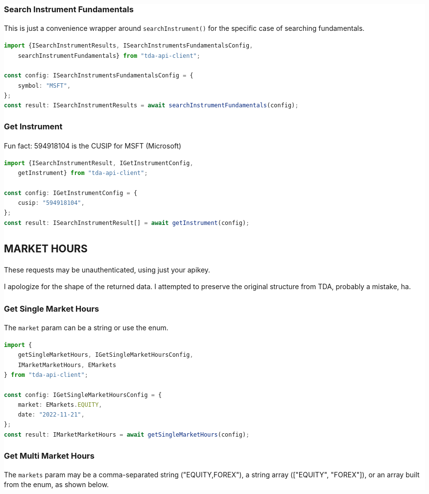 ### Search Instrument Fundamentals
This is just a convenience wrapper around `searchInstrument()` for the specific case of searching fundamentals.

```typescript
import {ISearchInstrumentResults, ISearchInstrumentsFundamentalsConfig,
    searchInstrumentFundamentals} from "tda-api-client";

const config: ISearchInstrumentsFundamentalsConfig = {
    symbol: "MSFT",
};
const result: ISearchInstrumentResults = await searchInstrumentFundamentals(config);
```

### Get Instrument
Fun fact: 594918104 is the CUSIP for MSFT (Microsoft)

```typescript
import {ISearchInstrumentResult, IGetInstrumentConfig,
    getInstrument} from "tda-api-client";

const config: IGetInstrumentConfig = {
    cusip: "594918104",
};
const result: ISearchInstrumentResult[] = await getInstrument(config);
```

## MARKET HOURS
These requests may be unauthenticated, using just your apikey.

I apologize for the shape of the returned data. I attempted to preserve the original structure from TDA, probably a mistake, ha.
### Get Single Market Hours
The `market` param can be a string or use the enum.

```typescript
import {
    getSingleMarketHours, IGetSingleMarketHoursConfig,
    IMarketMarketHours, EMarkets
} from "tda-api-client";

const config: IGetSingleMarketHoursConfig = {
    market: EMarkets.EQUITY,
    date: "2022-11-21",
};
const result: IMarketMarketHours = await getSingleMarketHours(config);
```

### Get Multi Market Hours
The `markets` param may be a comma-separated string ("EQUITY,FOREX"), a string array (["EQUITY", "FOREX"]), or an array built from the enum, as shown below.
